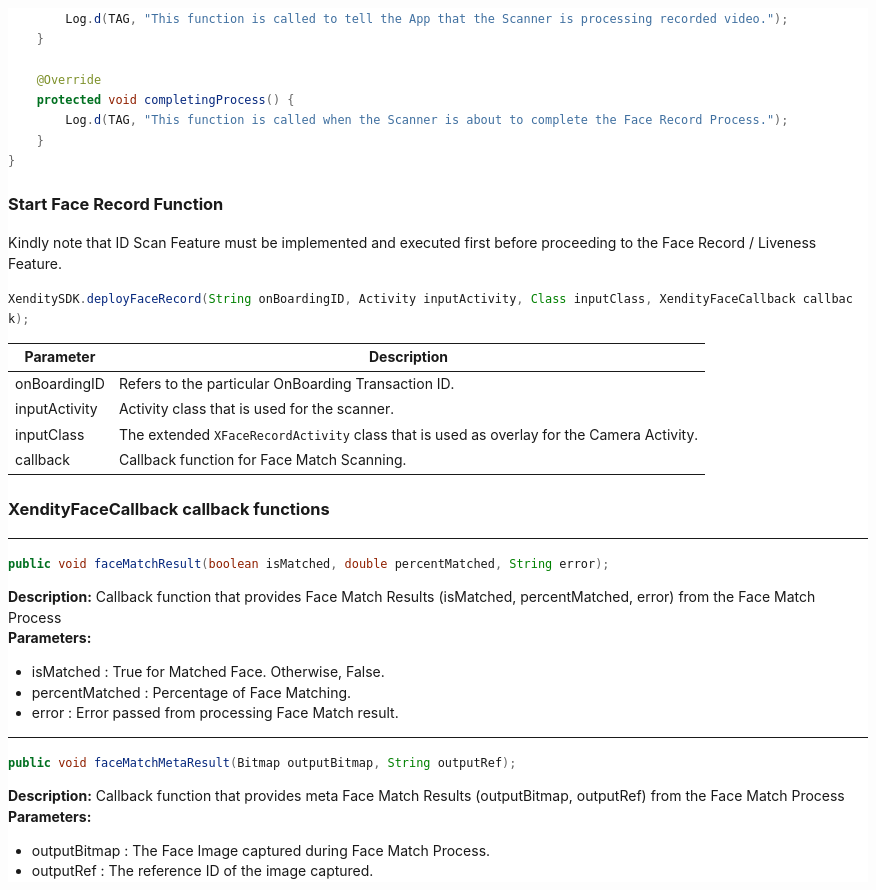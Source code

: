 ```java
        Log.d(TAG, "This function is called to tell the App that the Scanner is processing recorded video.");
    }

    @Override
    protected void completingProcess() {
        Log.d(TAG, "This function is called when the Scanner is about to complete the Face Record Process.");
    }
}
```

### <a name="StartFaceRecord"></a> Start Face Record Function
Kindly note that ID Scan Feature must be implemented and executed first before proceeding to the Face Record / Liveness Feature.
```java
XenditySDK.deployFaceRecord(String onBoardingID, Activity inputActivity, Class inputClass, XendityFaceCallback callback);
```
| Parameter     | Description                                                                               |
|---------------|-------------------------------------------------------------------------------------------|
| onBoardingID  | Refers to the particular OnBoarding Transaction ID.                                       |
| inputActivity | Activity class that is used for the scanner.                                              |
| inputClass    | The extended `XFaceRecordActivity` class that is used as overlay for the Camera Activity. |
| callback      | Callback function for Face Match Scanning.                                                |

### <a name="XendityFaceCallback"></a> XendityFaceCallback callback functions
---
```java
public void faceMatchResult(boolean isMatched, double percentMatched, String error);
```
<b>Description:</b>
Callback function that provides Face Match Results (isMatched, percentMatched, error) from the Face Match Process<br>
<b>Parameters:</b>
* isMatched : True for Matched Face. Otherwise, False.
* percentMatched : Percentage of Face Matching.
* error : Error passed from processing Face Match result.
---
```java
public void faceMatchMetaResult(Bitmap outputBitmap, String outputRef);
```
<b>Description:</b>
Callback function that provides meta Face Match Results (outputBitmap, outputRef) from the Face Match Process<br>
<b>Parameters:</b>
* outputBitmap : The Face Image captured during Face Match Process.
* outputRef : The reference ID of the image captured.
